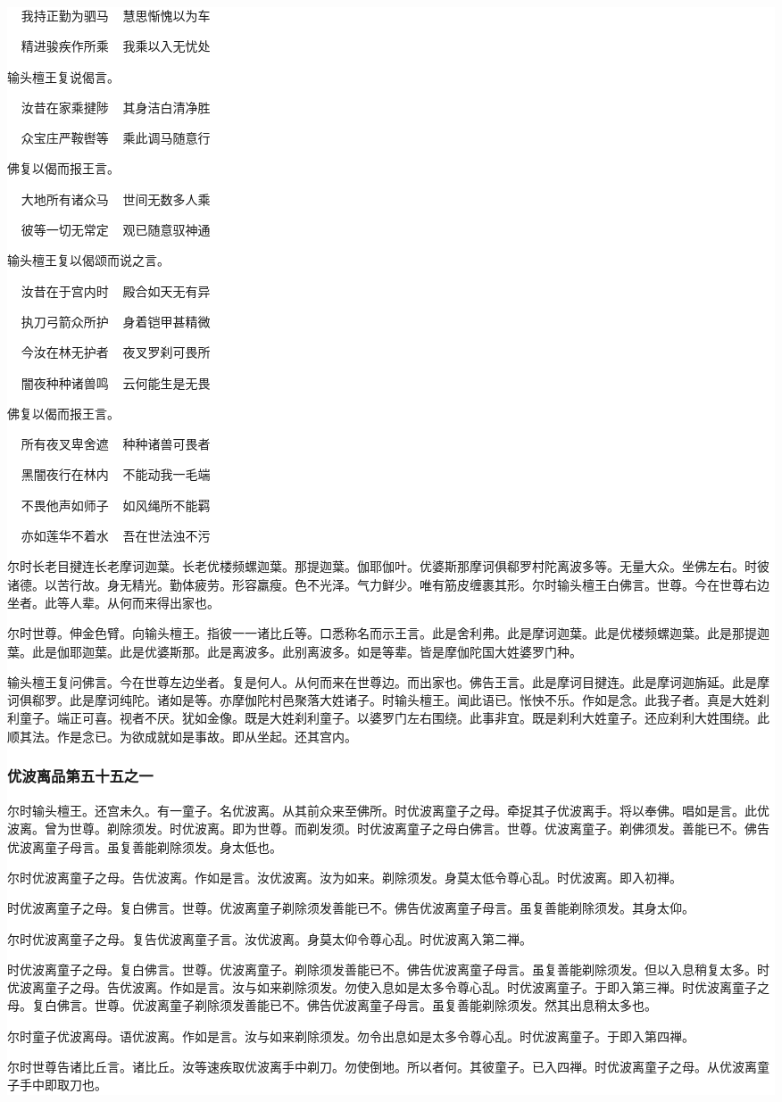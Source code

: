 &nbsp;&nbsp;&nbsp;&nbsp;我持正勤为驷马&nbsp;&nbsp;&nbsp;&nbsp;慧思惭愧以为车

&nbsp;&nbsp;&nbsp;&nbsp;精进骏疾作所乘&nbsp;&nbsp;&nbsp;&nbsp;我乘以入无忧处

输头檀王复说偈言。

&nbsp;&nbsp;&nbsp;&nbsp;汝昔在家乘揵陟&nbsp;&nbsp;&nbsp;&nbsp;其身洁白清净胜

&nbsp;&nbsp;&nbsp;&nbsp;众宝庄严鞍辔等&nbsp;&nbsp;&nbsp;&nbsp;乘此调马随意行

佛复以偈而报王言。

&nbsp;&nbsp;&nbsp;&nbsp;大地所有诸众马&nbsp;&nbsp;&nbsp;&nbsp;世间无数多人乘

&nbsp;&nbsp;&nbsp;&nbsp;彼等一切无常定&nbsp;&nbsp;&nbsp;&nbsp;观已随意驭神通

输头檀王复以偈颂而说之言。

&nbsp;&nbsp;&nbsp;&nbsp;汝昔在于宫内时&nbsp;&nbsp;&nbsp;&nbsp;殿合如天无有异

&nbsp;&nbsp;&nbsp;&nbsp;执刀弓箭众所护&nbsp;&nbsp;&nbsp;&nbsp;身着铠甲甚精微

&nbsp;&nbsp;&nbsp;&nbsp;今汝在林无护者&nbsp;&nbsp;&nbsp;&nbsp;夜叉罗刹可畏所

&nbsp;&nbsp;&nbsp;&nbsp;闇夜种种诸兽鸣&nbsp;&nbsp;&nbsp;&nbsp;云何能生是无畏

佛复以偈而报王言。

&nbsp;&nbsp;&nbsp;&nbsp;所有夜叉卑舍遮&nbsp;&nbsp;&nbsp;&nbsp;种种诸兽可畏者

&nbsp;&nbsp;&nbsp;&nbsp;黑闇夜行在林内&nbsp;&nbsp;&nbsp;&nbsp;不能动我一毛端

&nbsp;&nbsp;&nbsp;&nbsp;不畏他声如师子&nbsp;&nbsp;&nbsp;&nbsp;如风绳所不能羁

&nbsp;&nbsp;&nbsp;&nbsp;亦如莲华不着水&nbsp;&nbsp;&nbsp;&nbsp;吾在世法浊不污

尔时长老目揵连长老摩诃迦葉。长老优楼频螺迦葉。那提迦葉。伽耶伽叶。优婆斯那摩诃俱郗罗村陀离波多等。无量大众。坐佛左右。时彼诸德。以苦行故。身无精光。勤体疲劳。形容羸瘦。色不光泽。气力鲜少。唯有筋皮缠裹其形。尔时输头檀王白佛言。世尊。今在世尊右边坐者。此等人辈。从何而来得出家也。

尔时世尊。伸金色臂。向输头檀王。指彼一一诸比丘等。口悉称名而示王言。此是舍利弗。此是摩诃迦葉。此是优楼频螺迦葉。此是那提迦葉。此是伽耶迦葉。此是优婆斯那。此是离波多。此别离波多。如是等辈。皆是摩伽陀国大姓婆罗门种。

输头檀王复问佛言。今在世尊左边坐者。复是何人。从何而来在世尊边。而出家也。佛告王言。此是摩诃目揵连。此是摩诃迦旃延。此是摩诃俱郗罗。此是摩诃纯陀。诸如是等。亦摩伽陀村邑聚落大姓诸子。时输头檀王。闻此语已。怅怏不乐。作如是念。此我子者。真是大姓刹利童子。端正可喜。视者不厌。犹如金像。既是大姓刹利童子。以婆罗门左右围绕。此事非宜。既是刹利大姓童子。还应刹利大姓围绕。此顺其法。作是念已。为欲成就如是事故。即从坐起。还其宫内。

### 优波离品第五十五之一

尔时输头檀王。还宫未久。有一童子。名优波离。从其前众来至佛所。时优波离童子之母。牵捉其子优波离手。将以奉佛。唱如是言。此优波离。曾为世尊。剃除须发。时优波离。即为世尊。而剃发须。时优波离童子之母白佛言。世尊。优波离童子。剃佛须发。善能已不。佛告优波离童子母言。虽复善能剃除须发。身太低也。

尔时优波离童子之母。告优波离。作如是言。汝优波离。汝为如来。剃除须发。身莫太低令尊心乱。时优波离。即入初禅。

时优波离童子之母。复白佛言。世尊。优波离童子剃除须发善能已不。佛告优波离童子母言。虽复善能剃除须发。其身太仰。

尔时优波离童子之母。复告优波离童子言。汝优波离。身莫太仰令尊心乱。时优波离入第二禅。

时优波离童子之母。复白佛言。世尊。优波离童子。剃除须发善能已不。佛告优波离童子母言。虽复善能剃除须发。但以入息稍复太多。时优波离童子之母。告优波离。作如是言。汝与如来剃除须发。勿使入息如是太多令尊心乱。时优波离童子。于即入第三禅。时优波离童子之母。复白佛言。世尊。优波离童子剃除须发善能已不。佛告优波离童子母言。虽复善能剃除须发。然其出息稍太多也。

尔时童子优波离母。语优波离。作如是言。汝与如来剃除须发。勿令出息如是太多令尊心乱。时优波离童子。于即入第四禅。

尔时世尊告诸比丘言。诸比丘。汝等速疾取优波离手中剃刀。勿使倒地。所以者何。其彼童子。已入四禅。时优波离童子之母。从优波离童子手中即取刀也。
